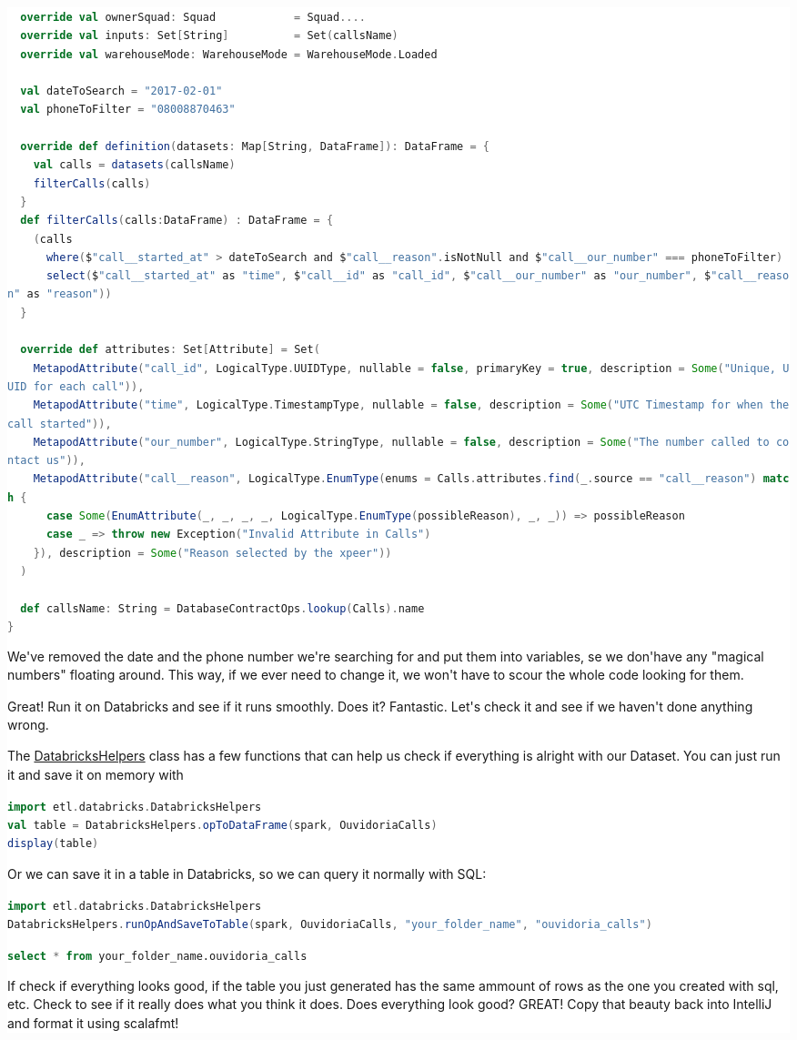 ```scala
  override val ownerSquad: Squad            = Squad....
  override val inputs: Set[String]          = Set(callsName)
  override val warehouseMode: WarehouseMode = WarehouseMode.Loaded
  
  val dateToSearch = "2017-02-01"
  val phoneToFilter = "08008870463"

  override def definition(datasets: Map[String, DataFrame]): DataFrame = {
    val calls = datasets(callsName)
    filterCalls(calls)  
  }
  def filterCalls(calls:DataFrame) : DataFrame = {
    (calls
      where($"call__started_at" > dateToSearch and $"call__reason".isNotNull and $"call__our_number" === phoneToFilter)
      select($"call__started_at" as "time", $"call__id" as "call_id", $"call__our_number" as "our_number", $"call__reason" as "reason"))
  }

  override def attributes: Set[Attribute] = Set(
    MetapodAttribute("call_id", LogicalType.UUIDType, nullable = false, primaryKey = true, description = Some("Unique, UUID for each call")),
    MetapodAttribute("time", LogicalType.TimestampType, nullable = false, description = Some("UTC Timestamp for when the call started")),
    MetapodAttribute("our_number", LogicalType.StringType, nullable = false, description = Some("The number called to contact us")),
    MetapodAttribute("call__reason", LogicalType.EnumType(enums = Calls.attributes.find(_.source == "call__reason") match {
      case Some(EnumAttribute(_, _, _, _, LogicalType.EnumType(possibleReason), _, _)) => possibleReason
      case _ => throw new Exception("Invalid Attribute in Calls")
    }), description = Some("Reason selected by the xpeer"))
  )

  def callsName: String = DatabaseContractOps.lookup(Calls).name
}
```
We've removed the date and the phone number we're searching for and put them into variables, se we don'have any "magical numbers" floating around. This way, if we ever need to change it, we won't have to scour the whole code looking for them.

Great! Run it on Databricks and see if it runs smoothly. Does it? Fantastic. Let's check it and see if we haven't done anything wrong.

The [DatabricksHelpers](https://github.com/nubank/itaipu/blob/master/src/main/scala/etl/databricks/DatabricksHelpers.scala) class has a few functions that can help us check if everything is alright with our Dataset. You can just run it and save it on memory with
```scala
import etl.databricks.DatabricksHelpers
val table = DatabricksHelpers.opToDataFrame(spark, OuvidoriaCalls)
display(table)
```
Or we can save it in a table in Databricks, so we can query it normally with SQL:
```scala
import etl.databricks.DatabricksHelpers
DatabricksHelpers.runOpAndSaveToTable(spark, OuvidoriaCalls, "your_folder_name", "ouvidoria_calls")
```
```sql
select * from your_folder_name.ouvidoria_calls
```
If check if everything looks good, if the table you just generated has the same ammount of rows as the one you created with sql, etc. Check to see if it really does what you think it does.
Does everything look good? GREAT! Copy that beauty back into IntelliJ and format it using scalafmt!
